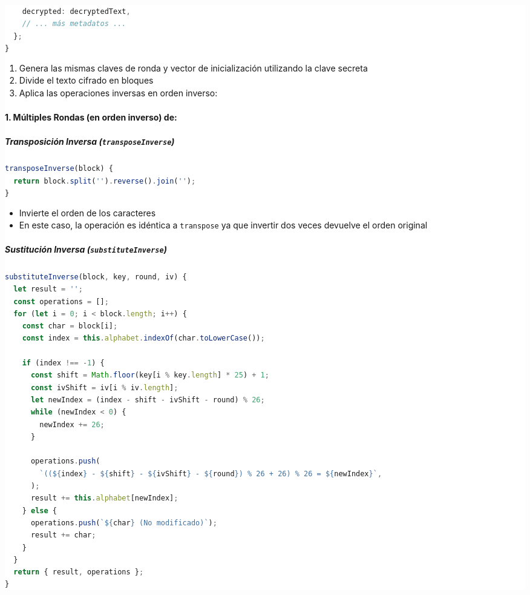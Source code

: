 ```javascript
    decrypted: decryptedText,
    // ... más metadatos ...
  };
}
```

1. Genera las mismas claves de ronda y vector de inicialización utilizando la clave secreta
2. Divide el texto cifrado en bloques
3. Aplica las operaciones inversas en orden inverso:

#### 1. Múltiples Rondas (en orden inverso) de:

##### Transposición Inversa (`transposeInverse`)

```javascript
transposeInverse(block) {
  return block.split('').reverse().join('');
}
```

- Invierte el orden de los caracteres
- En este caso, la operación es idéntica a `transpose` ya que invertir dos veces devuelve el orden original

##### Sustitución Inversa (`substituteInverse`)

```javascript
substituteInverse(block, key, round, iv) {
  let result = '';
  const operations = [];
  for (let i = 0; i < block.length; i++) {
    const char = block[i];
    const index = this.alphabet.indexOf(char.toLowerCase());

    if (index !== -1) {
      const shift = Math.floor(key[i % key.length] * 25) + 1;
      const ivShift = iv[i % iv.length];
      let newIndex = (index - shift - ivShift - round) % 26;
      while (newIndex < 0) {
        newIndex += 26;
      }

      operations.push(
        `((${index} - ${shift} - ${ivShift} - ${round}) % 26 + 26) % 26 = ${newIndex}`,
      );
      result += this.alphabet[newIndex];
    } else {
      operations.push(`${char} (No modificado)`);
      result += char;
    }
  }
  return { result, operations };
}
```
